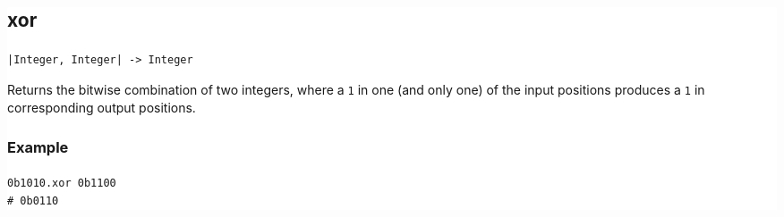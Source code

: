 ## xor

`|Integer, Integer| -> Integer`

Returns the bitwise combination of two integers,
where a `1` in one (and only one) of the input positions
produces a `1` in corresponding output positions.

### Example

```koto
0b1010.xor 0b1100
# 0b0110
```
